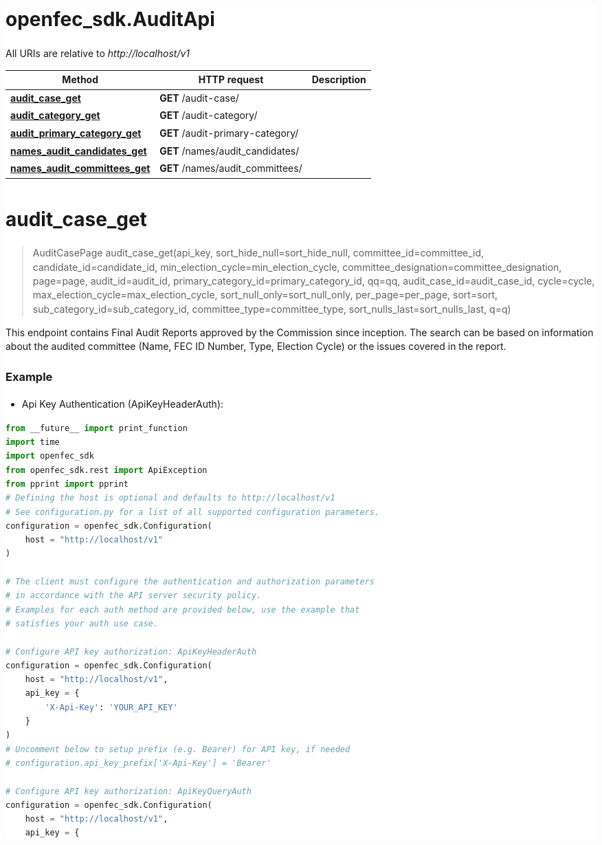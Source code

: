 # openfec_sdk.AuditApi

All URIs are relative to *http://localhost/v1*

Method | HTTP request | Description
------------- | ------------- | -------------
[**audit_case_get**](AuditApi.md#audit_case_get) | **GET** /audit-case/ |
[**audit_category_get**](AuditApi.md#audit_category_get) | **GET** /audit-category/ |
[**audit_primary_category_get**](AuditApi.md#audit_primary_category_get) | **GET** /audit-primary-category/ |
[**names_audit_candidates_get**](AuditApi.md#names_audit_candidates_get) | **GET** /names/audit_candidates/ |
[**names_audit_committees_get**](AuditApi.md#names_audit_committees_get) | **GET** /names/audit_committees/ |


# **audit_case_get**
> AuditCasePage audit_case_get(api_key, sort_hide_null=sort_hide_null, committee_id=committee_id, candidate_id=candidate_id, min_election_cycle=min_election_cycle, committee_designation=committee_designation, page=page, audit_id=audit_id, primary_category_id=primary_category_id, qq=qq, audit_case_id=audit_case_id, cycle=cycle, max_election_cycle=max_election_cycle, sort_null_only=sort_null_only, per_page=per_page, sort=sort, sub_category_id=sub_category_id, committee_type=committee_type, sort_nulls_last=sort_nulls_last, q=q)



 This endpoint contains Final Audit Reports approved by the Commission since inception. The search can be based on information about the audited committee (Name, FEC ID Number, Type,  Election Cycle) or the issues covered in the report.

### Example

* Api Key Authentication (ApiKeyHeaderAuth):
```python
from __future__ import print_function
import time
import openfec_sdk
from openfec_sdk.rest import ApiException
from pprint import pprint
# Defining the host is optional and defaults to http://localhost/v1
# See configuration.py for a list of all supported configuration parameters.
configuration = openfec_sdk.Configuration(
    host = "http://localhost/v1"
)

# The client must configure the authentication and authorization parameters
# in accordance with the API server security policy.
# Examples for each auth method are provided below, use the example that
# satisfies your auth use case.

# Configure API key authorization: ApiKeyHeaderAuth
configuration = openfec_sdk.Configuration(
    host = "http://localhost/v1",
    api_key = {
        'X-Api-Key': 'YOUR_API_KEY'
    }
)
# Uncomment below to setup prefix (e.g. Bearer) for API key, if needed
# configuration.api_key_prefix['X-Api-Key'] = 'Bearer'

# Configure API key authorization: ApiKeyQueryAuth
configuration = openfec_sdk.Configuration(
    host = "http://localhost/v1",
    api_key = {
```